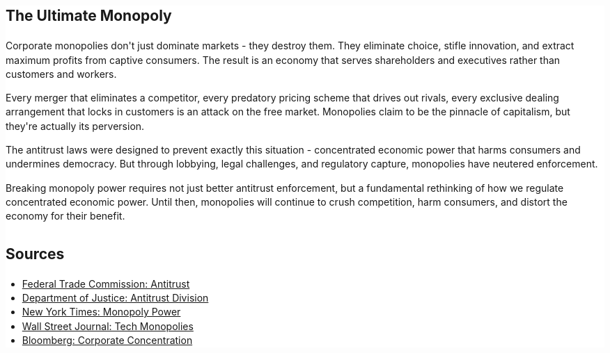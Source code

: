 ## The Ultimate Monopoly

Corporate monopolies don't just dominate markets - they destroy them. They eliminate choice, stifle innovation, and extract maximum profits from captive consumers. The result is an economy that serves shareholders and executives rather than customers and workers.

Every merger that eliminates a competitor, every predatory pricing scheme that drives out rivals, every exclusive dealing arrangement that locks in customers is an attack on the free market. Monopolies claim to be the pinnacle of capitalism, but they're actually its perversion.

The antitrust laws were designed to prevent exactly this situation - concentrated economic power that harms consumers and undermines democracy. But through lobbying, legal challenges, and regulatory capture, monopolies have neutered enforcement.

Breaking monopoly power requires not just better antitrust enforcement, but a fundamental rethinking of how we regulate concentrated economic power. Until then, monopolies will continue to crush competition, harm consumers, and distort the economy for their benefit.

## Sources
- [Federal Trade Commission: Antitrust](https://www.ftc.gov/tips-advice/competition-guidance/guide-antitrust-laws/antitrust-laws)
- [Department of Justice: Antitrust Division](https://www.justice.gov/atr)
- [New York Times: Monopoly Power](https://www.nytimes.com/topic/subject/monopolies-antitrust)
- [Wall Street Journal: Tech Monopolies](https://www.wsj.com/news/technology)
- [Bloomberg: Corporate Concentration](https://www.bloomberg.com/business)
